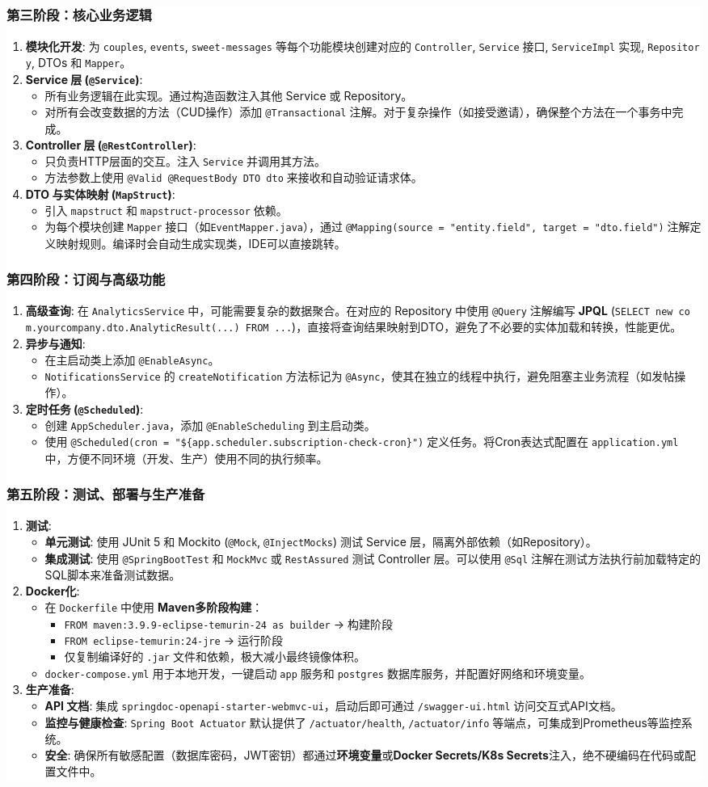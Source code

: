 ### **第三阶段：核心业务逻辑**

1.  **模块化开发**: 为 `couples`, `events`, `sweet-messages` 等每个功能模块创建对应的 `Controller`, `Service` 接口, `ServiceImpl` 实现, `Repository`, DTOs 和 `Mapper`。
2.  **Service 层 (`@Service`)**:
    -   所有业务逻辑在此实现。通过构造函数注入其他 Service 或 Repository。
    -   对所有会改变数据的方法（CUD操作）添加 `@Transactional` 注解。对于复杂操作（如接受邀请），确保整个方法在一个事务中完成。
3.  **Controller 层 (`@RestController`)**:
    -   只负责HTTP层面的交互。注入 `Service` 并调用其方法。
    -   方法参数上使用 `@Valid @RequestBody DTO dto` 来接收和自动验证请求体。
4.  **DTO 与实体映射 (`MapStruct`)**:
    -   引入 `mapstruct` 和 `mapstruct-processor` 依赖。
    -   为每个模块创建 `Mapper` 接口（如`EventMapper.java`），通过 `@Mapping(source = "entity.field", target = "dto.field")` 注解定义映射规则。编译时会自动生成实现类，IDE可以直接跳转。

### **第四阶段：订阅与高级功能**

1.  **高级查询**: 在 `AnalyticsService` 中，可能需要复杂的数据聚合。在对应的 Repository 中使用 `@Query` 注解编写 **JPQL** (`SELECT new com.yourcompany.dto.AnalyticResult(...) FROM ...`)，直接将查询结果映射到DTO，避免了不必要的实体加载和转换，性能更优。
2.  **异步与通知**:
    -   在主启动类上添加 `@EnableAsync`。
    -   `NotificationsService` 的 `createNotification` 方法标记为 `@Async`，使其在独立的线程中执行，避免阻塞主业务流程（如发帖操作）。
3.  **定时任务 (`@Scheduled`)**:
    -   创建 `AppScheduler.java`，添加 `@EnableScheduling` 到主启动类。
    -   使用 `@Scheduled(cron = "${app.scheduler.subscription-check-cron}")` 定义任务。将Cron表达式配置在 `application.yml` 中，方便不同环境（开发、生产）使用不同的执行频率。

### **第五阶段：测试、部署与生产准备**

1.  **测试**:
    -   **单元测试**: 使用 JUnit 5 和 Mockito (`@Mock`, `@InjectMocks`) 测试 Service 层，隔离外部依赖（如Repository）。
    -   **集成测试**: 使用 `@SpringBootTest` 和 `MockMvc` 或 `RestAssured` 测试 Controller 层。可以使用 `@Sql` 注解在测试方法执行前加载特定的SQL脚本来准备测试数据。
2.  **Docker化**:
    -   在 `Dockerfile` 中使用 **Maven多阶段构建**：
        -   `FROM maven:3.9.9-eclipse-temurin-24 as builder` -> 构建阶段
        -   `FROM eclipse-temurin:24-jre` -> 运行阶段
        -   仅复制编译好的 `.jar` 文件和依赖，极大减小最终镜像体积。
    -   `docker-compose.yml` 用于本地开发，一键启动 `app` 服务和 `postgres` 数据库服务，并配置好网络和环境变量。
3.  **生产准备**:
    -   **API 文档**: 集成 `springdoc-openapi-starter-webmvc-ui`，启动后即可通过 `/swagger-ui.html` 访问交互式API文档。
    -   **监控与健康检查**: `Spring Boot Actuator` 默认提供了 `/actuator/health`, `/actuator/info` 等端点，可集成到Prometheus等监控系统。
    -   **安全**: 确保所有敏感配置（数据库密码，JWT密钥）都通过**环境变量**或**Docker Secrets/K8s Secrets**注入，绝不硬编码在代码或配置文件中。
